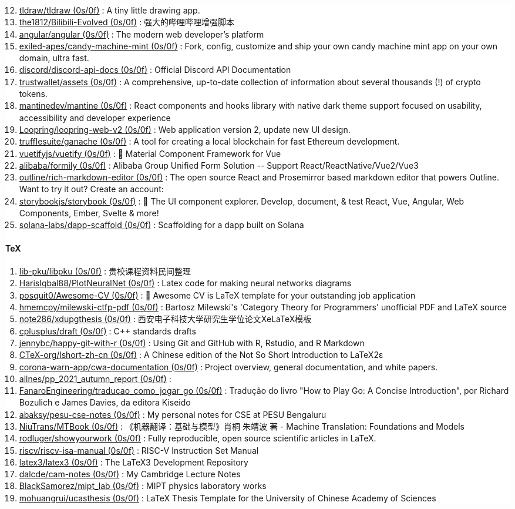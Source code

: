 12. [tldraw/tldraw (0s/0f)](https://github.com/tldraw/tldraw) : A tiny little drawing app.
13. [the1812/Bilibili-Evolved (0s/0f)](https://github.com/the1812/Bilibili-Evolved) : 强大的哔哩哔哩增强脚本
14. [angular/angular (0s/0f)](https://github.com/angular/angular) : The modern web developer’s platform
15. [exiled-apes/candy-machine-mint (0s/0f)](https://github.com/exiled-apes/candy-machine-mint) : Fork, config, customize and ship your own candy machine mint app on your own domain, ultra fast.
16. [discord/discord-api-docs (0s/0f)](https://github.com/discord/discord-api-docs) : Official Discord API Documentation
17. [trustwallet/assets (0s/0f)](https://github.com/trustwallet/assets) : A comprehensive, up-to-date collection of information about several thousands (!) of crypto tokens.
18. [mantinedev/mantine (0s/0f)](https://github.com/mantinedev/mantine) : React components and hooks library with native dark theme support focused on usability, accessibility and developer experience
19. [Loopring/loopring-web-v2 (0s/0f)](https://github.com/Loopring/loopring-web-v2) : Web application version 2, update new UI design.
20. [trufflesuite/ganache (0s/0f)](https://github.com/trufflesuite/ganache) : A tool for creating a local blockchain for fast Ethereum development.
21. [vuetifyjs/vuetify (0s/0f)](https://github.com/vuetifyjs/vuetify) : 🐉 Material Component Framework for Vue
22. [alibaba/formily (0s/0f)](https://github.com/alibaba/formily) : Alibaba Group Unified Form Solution -- Support React/ReactNative/Vue2/Vue3
23. [outline/rich-markdown-editor (0s/0f)](https://github.com/outline/rich-markdown-editor) : The open source React and Prosemirror based markdown editor that powers Outline. Want to try it out? Create an account:
24. [storybookjs/storybook (0s/0f)](https://github.com/storybookjs/storybook) : 📓 The UI component explorer. Develop, document, & test React, Vue, Angular, Web Components, Ember, Svelte & more!
25. [solana-labs/dapp-scaffold (0s/0f)](https://github.com/solana-labs/dapp-scaffold) : Scaffolding for a dapp built on Solana

#### TeX
1. [lib-pku/libpku (0s/0f)](https://github.com/lib-pku/libpku) : 贵校课程资料民间整理
2. [HarisIqbal88/PlotNeuralNet (0s/0f)](https://github.com/HarisIqbal88/PlotNeuralNet) : Latex code for making neural networks diagrams
3. [posquit0/Awesome-CV (0s/0f)](https://github.com/posquit0/Awesome-CV) : 📄 Awesome CV is LaTeX template for your outstanding job application
4. [hmemcpy/milewski-ctfp-pdf (0s/0f)](https://github.com/hmemcpy/milewski-ctfp-pdf) : Bartosz Milewski's 'Category Theory for Programmers' unofficial PDF and LaTeX source
5. [note286/xdupgthesis (0s/0f)](https://github.com/note286/xdupgthesis) : 西安电子科技大学研究生学位论文XeLaTeX模板
6. [cplusplus/draft (0s/0f)](https://github.com/cplusplus/draft) : C++ standards drafts
7. [jennybc/happy-git-with-r (0s/0f)](https://github.com/jennybc/happy-git-with-r) : Using Git and GitHub with R, Rstudio, and R Markdown
8. [CTeX-org/lshort-zh-cn (0s/0f)](https://github.com/CTeX-org/lshort-zh-cn) : A Chi­nese edi­tion of the Not So Short Introduction to LaTeX2ε
9. [corona-warn-app/cwa-documentation (0s/0f)](https://github.com/corona-warn-app/cwa-documentation) : Project overview, general documentation, and white papers.
10. [allnes/pp_2021_autumn_report (0s/0f)](https://github.com/allnes/pp_2021_autumn_report) : 
11. [FanaroEngineering/traducao_como_jogar_go (0s/0f)](https://github.com/FanaroEngineering/traducao_como_jogar_go) : Tradução do livro "How to Play Go: A Concise Introduction", por Richard Bozulich e James Davies, da editora Kiseido
12. [abaksy/pesu-cse-notes (0s/0f)](https://github.com/abaksy/pesu-cse-notes) : My personal notes for CSE at PESU Bengaluru
13. [NiuTrans/MTBook (0s/0f)](https://github.com/NiuTrans/MTBook) : 《机器翻译：基础与模型》肖桐 朱靖波 著 - Machine Translation: Foundations and Models
14. [rodluger/showyourwork (0s/0f)](https://github.com/rodluger/showyourwork) : Fully reproducible, open source scientific articles in LaTeX.
15. [riscv/riscv-isa-manual (0s/0f)](https://github.com/riscv/riscv-isa-manual) : RISC-V Instruction Set Manual
16. [latex3/latex3 (0s/0f)](https://github.com/latex3/latex3) : The LaTeX3 Development Repository
17. [dalcde/cam-notes (0s/0f)](https://github.com/dalcde/cam-notes) : My Cambridge Lecture Notes
18. [BlackSamorez/mipt_lab (0s/0f)](https://github.com/BlackSamorez/mipt_lab) : MIPT physics laboratory works
19. [mohuangrui/ucasthesis (0s/0f)](https://github.com/mohuangrui/ucasthesis) : LaTeX Thesis Template for the University of Chinese Academy of Sciences